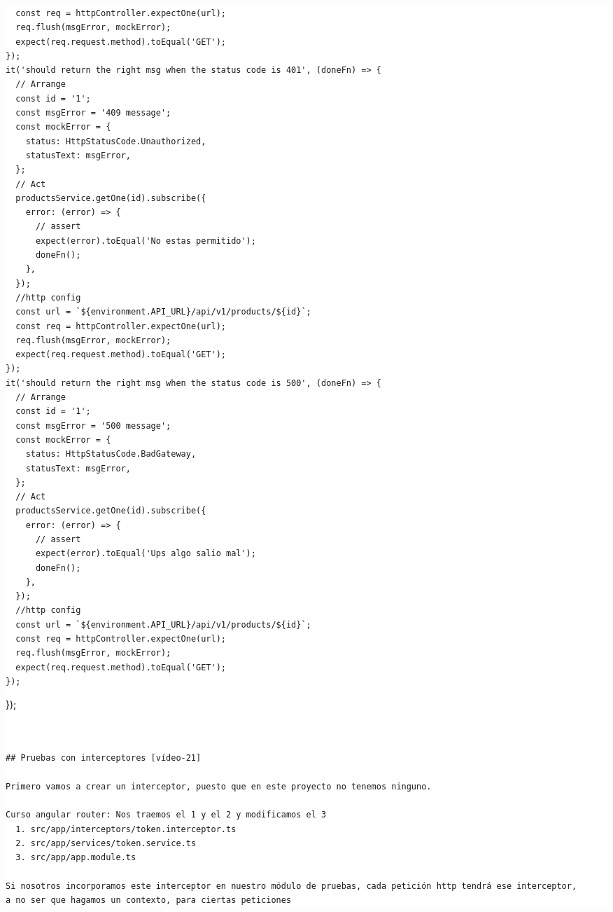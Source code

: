      const req = httpController.expectOne(url);
      req.flush(msgError, mockError);
      expect(req.request.method).toEqual('GET');
    });
    it('should return the right msg when the status code is 401', (doneFn) => {
      // Arrange
      const id = '1';
      const msgError = '409 message';
      const mockError = {
        status: HttpStatusCode.Unauthorized,
        statusText: msgError,
      };
      // Act
      productsService.getOne(id).subscribe({
        error: (error) => {
          // assert
          expect(error).toEqual('No estas permitido');
          doneFn();
        },
      });
      //http config
      const url = `${environment.API_URL}/api/v1/products/${id}`;
      const req = httpController.expectOne(url);
      req.flush(msgError, mockError);
      expect(req.request.method).toEqual('GET');
    });
    it('should return the right msg when the status code is 500', (doneFn) => {
      // Arrange
      const id = '1';
      const msgError = '500 message';
      const mockError = {
        status: HttpStatusCode.BadGateway,
        statusText: msgError,
      };
      // Act
      productsService.getOne(id).subscribe({
        error: (error) => {
          // assert
          expect(error).toEqual('Ups algo salio mal');
          doneFn();
        },
      });
      //http config
      const url = `${environment.API_URL}/api/v1/products/${id}`;
      const req = httpController.expectOne(url);
      req.flush(msgError, mockError);
      expect(req.request.method).toEqual('GET');
    });
  });
```


## Pruebas con interceptores [vídeo-21]

Primero vamos a crear un interceptor, puesto que en este proyecto no tenemos ninguno.

Curso angular router: Nos traemos el 1 y el 2 y modificamos el 3
  1. src/app/interceptors/token.interceptor.ts
  2. src/app/services/token.service.ts
  3. src/app/app.module.ts

Si nosotros incorporamos este interceptor en nuestro módulo de pruebas, cada petición http tendrá ese interceptor,
a no ser que hagamos un contexto, para ciertas peticiones
```